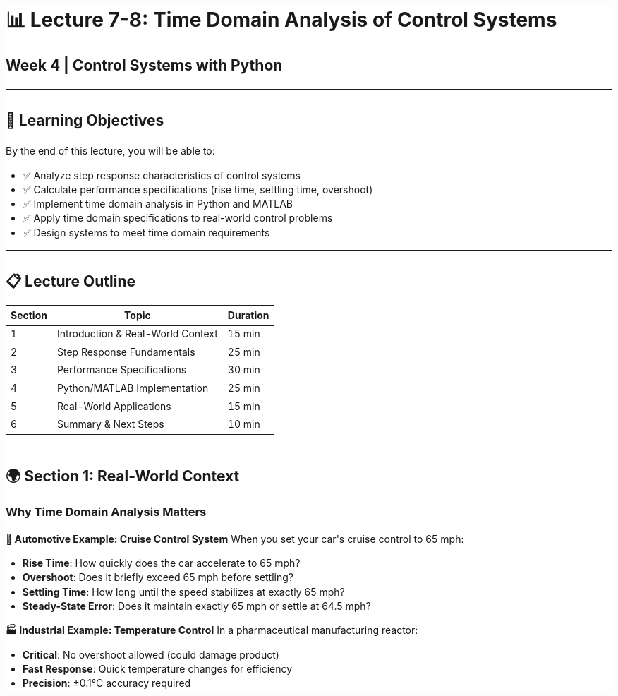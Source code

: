 # 📊 Lecture 7-8: Time Domain Analysis of Control Systems
## Week 4 | Control Systems with Python

---

## 🎯 Learning Objectives
By the end of this lecture, you will be able to:
- ✅ Analyze step response characteristics of control systems
- ✅ Calculate performance specifications (rise time, settling time, overshoot)
- ✅ Implement time domain analysis in Python and MATLAB
- ✅ Apply time domain specifications to real-world control problems
- ✅ Design systems to meet time domain requirements

---

## 📋 Lecture Outline
| Section | Topic | Duration |
|---------|--------|----------|
| 1 | Introduction & Real-World Context | 15 min |
| 2 | Step Response Fundamentals | 25 min |
| 3 | Performance Specifications | 30 min |
| 4 | Python/MATLAB Implementation | 25 min |
| 5 | Real-World Applications | 15 min |
| 6 | Summary & Next Steps | 10 min |

---

## 🌍 Section 1: Real-World Context

### Why Time Domain Analysis Matters

**🚗 Automotive Example: Cruise Control System**
When you set your car's cruise control to 65 mph:
- **Rise Time**: How quickly does the car accelerate to 65 mph?
- **Overshoot**: Does it briefly exceed 65 mph before settling?
- **Settling Time**: How long until the speed stabilizes at exactly 65 mph?
- **Steady-State Error**: Does it maintain exactly 65 mph or settle at 64.5 mph?

**🏭 Industrial Example: Temperature Control**
In a pharmaceutical manufacturing reactor:
- **Critical**: No overshoot allowed (could damage product)
- **Fast Response**: Quick temperature changes for efficiency
- **Precision**: ±0.1°C accuracy required
